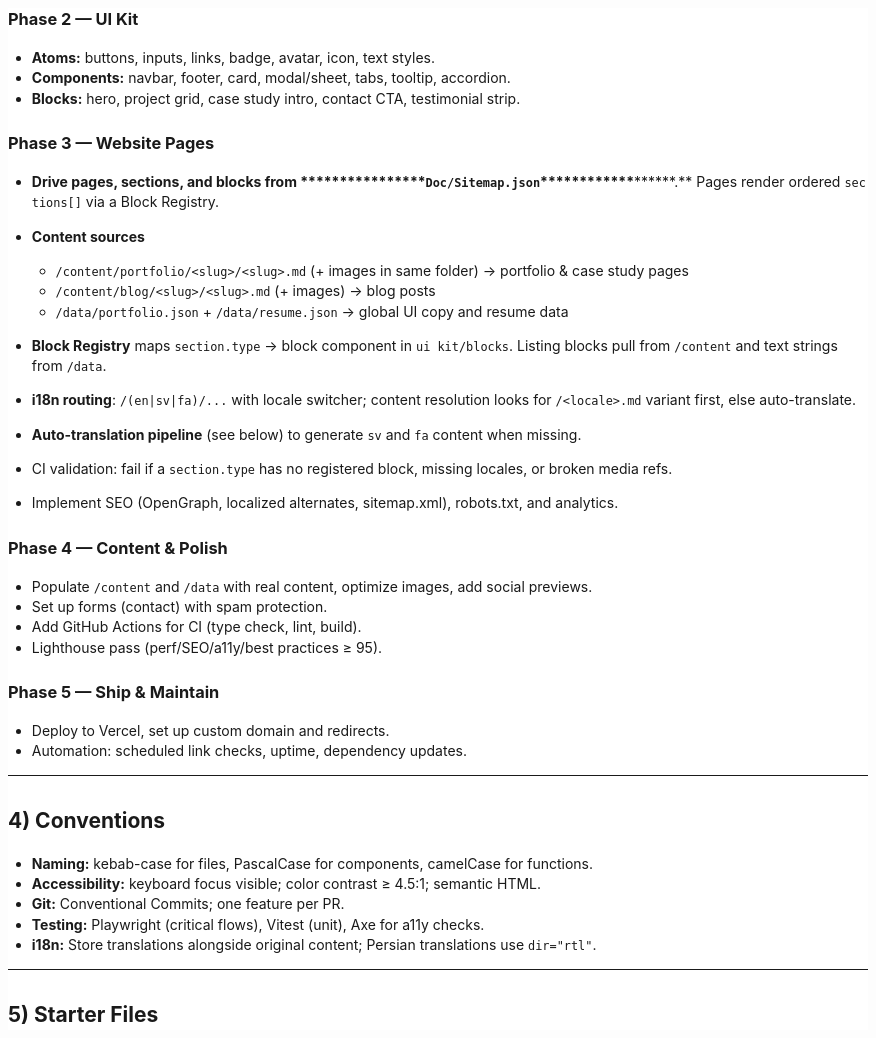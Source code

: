 ### Phase 2 — UI Kit

- **Atoms:** buttons, inputs, links, badge, avatar, icon, text styles.
- **Components:** navbar, footer, card, modal/sheet, tabs, tooltip, accordion.
- **Blocks:** hero, project grid, case study intro, contact CTA, testimonial strip.

### Phase 3 — Website Pages

- **Drive pages, sections, and blocks from ********\*\***********\*\***********\*\***********`Doc/Sitemap.json`********\*\*\*\*********\*\*\*\*********\*\*\*\*********.\*\* Pages render ordered `sections[]` via a Block Registry.
- **Content sources**

  - `/content/portfolio/<slug>/<slug>.md` (+ images in same folder) → portfolio & case study pages
  - `/content/blog/<slug>/<slug>.md` (+ images) → blog posts
  - `/data/portfolio.json` + `/data/resume.json` → global UI copy and resume data

- **Block Registry** maps `section.type` → block component in `ui kit/blocks`. Listing blocks pull from `/content` and text strings from `/data`.
- **i18n routing**: `/(en|sv|fa)/...` with locale switcher; content resolution looks for `/<locale>.md` variant first, else auto-translate.
- **Auto-translation pipeline** (see below) to generate `sv` and `fa` content when missing.
- CI validation: fail if a `section.type` has no registered block, missing locales, or broken media refs.
- Implement SEO (OpenGraph, localized alternates, sitemap.xml), robots.txt, and analytics.

### Phase 4 — Content & Polish

- Populate `/content` and `/data` with real content, optimize images, add social previews.
- Set up forms (contact) with spam protection.
- Add GitHub Actions for CI (type check, lint, build).
- Lighthouse pass (perf/SEO/a11y/best practices ≥ 95).

### Phase 5 — Ship & Maintain

- Deploy to Vercel, set up custom domain and redirects.
- Automation: scheduled link checks, uptime, dependency updates.

---

## 4) Conventions

- **Naming:** kebab-case for files, PascalCase for components, camelCase for functions.
- **Accessibility:** keyboard focus visible; color contrast ≥ 4.5:1; semantic HTML.
- **Git:** Conventional Commits; one feature per PR.
- **Testing:** Playwright (critical flows), Vitest (unit), Axe for a11y checks.
- **i18n:** Store translations alongside original content; Persian translations use `dir="rtl"`.

---

## 5) Starter Files
